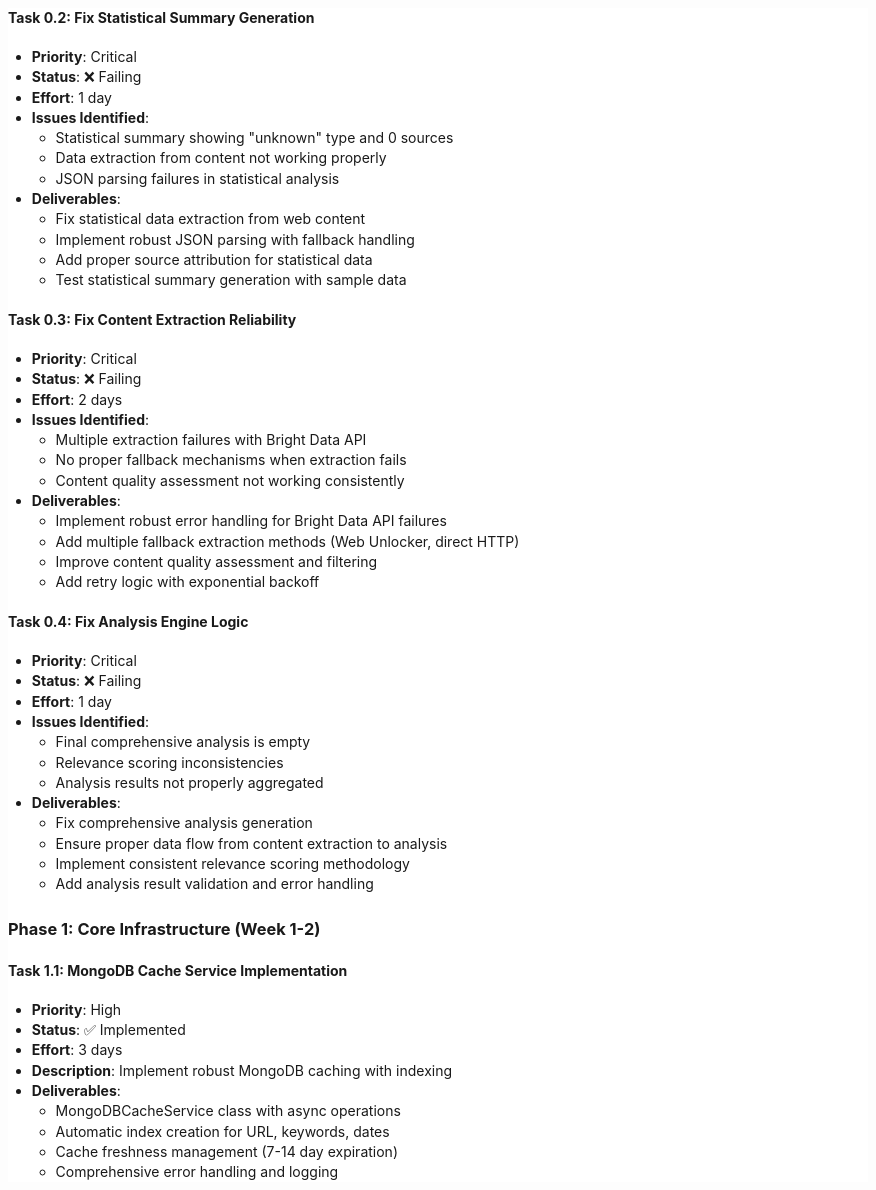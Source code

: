 #### Task 0.2: Fix Statistical Summary Generation
- **Priority**: Critical
- **Status**: ❌ Failing
- **Effort**: 1 day
- **Issues Identified**:
  - Statistical summary showing "unknown" type and 0 sources
  - Data extraction from content not working properly
  - JSON parsing failures in statistical analysis
- **Deliverables**:
  - Fix statistical data extraction from web content
  - Implement robust JSON parsing with fallback handling
  - Add proper source attribution for statistical data
  - Test statistical summary generation with sample data

#### Task 0.3: Fix Content Extraction Reliability
- **Priority**: Critical
- **Status**: ❌ Failing
- **Effort**: 2 days
- **Issues Identified**:
  - Multiple extraction failures with Bright Data API
  - No proper fallback mechanisms when extraction fails
  - Content quality assessment not working consistently
- **Deliverables**:
  - Implement robust error handling for Bright Data API failures
  - Add multiple fallback extraction methods (Web Unlocker, direct HTTP)
  - Improve content quality assessment and filtering
  - Add retry logic with exponential backoff

#### Task 0.4: Fix Analysis Engine Logic
- **Priority**: Critical
- **Status**: ❌ Failing
- **Effort**: 1 day
- **Issues Identified**:
  - Final comprehensive analysis is empty
  - Relevance scoring inconsistencies
  - Analysis results not properly aggregated
- **Deliverables**:
  - Fix comprehensive analysis generation
  - Ensure proper data flow from content extraction to analysis
  - Implement consistent relevance scoring methodology
  - Add analysis result validation and error handling

### Phase 1: Core Infrastructure (Week 1-2)

#### Task 1.1: MongoDB Cache Service Implementation
- **Priority**: High
- **Status**: ✅ Implemented
- **Effort**: 3 days
- **Description**: Implement robust MongoDB caching with indexing
- **Deliverables**:
  - MongoDBCacheService class with async operations
  - Automatic index creation for URL, keywords, dates
  - Cache freshness management (7-14 day expiration)
  - Comprehensive error handling and logging
